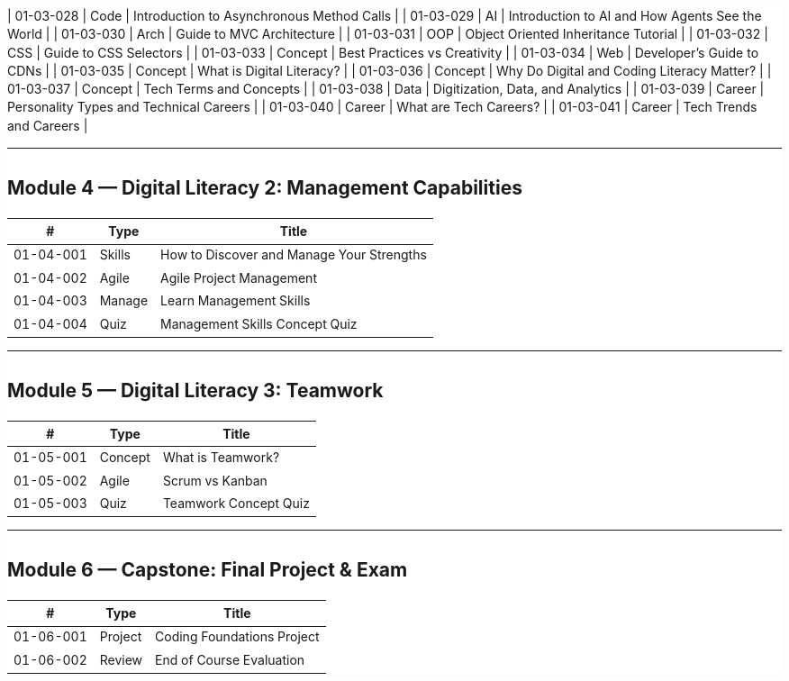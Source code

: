 | 01-03-028 | Code     | Introduction to Asynchronous Method Calls       |
| 01-03-029 | AI       | Introduction to AI and How Agents See the World |
| 01-03-030 | Arch     | Guide to MVC Architecture                       |
| 01-03-031 | OOP      | Object Oriented Inheritance Tutorial            |
| 01-03-032 | CSS      | Guide to CSS Selectors                          |
| 01-03-033 | Concept  | Best Practices vs Creativity                    |
| 01-03-034 | Web      | Developer’s Guide to CDNs                       |
| 01-03-035 | Concept  | What is Digital Literacy?                       |
| 01-03-036 | Concept  | Why Do Digital and Coding Literacy Matter?      |
| 01-03-037 | Concept  | Tech Terms and Concepts                         |
| 01-03-038 | Data     | Digitization, Data, and Analytics               |
| 01-03-039 | Career   | Personality Types and Technical Careers         |
| 01-03-040 | Career   | What are Tech Careers?                          |
| 01-03-041 | Career   | Tech Trends and Careers                         |

---

## Module 4 — Digital Literacy 2: Management Capabilities

| #         | Type   | Title                                     |
| --------- | ------ | ----------------------------------------- |
| 01-04-001 | Skills | How to Discover and Manage Your Strengths |
| 01-04-002 | Agile  | Agile Project Management                  |
| 01-04-003 | Manage | Learn Management Skills                   |
| 01-04-004 | Quiz   | Management Skills Concept Quiz            |

---

## Module 5 — Digital Literacy 3: Teamwork

| #         | Type    | Title                 |
| --------- | ------- | --------------------- |
| 01-05-001 | Concept | What is Teamwork?     |
| 01-05-002 | Agile   | Scrum vs Kanban       |
| 01-05-003 | Quiz    | Teamwork Concept Quiz |

---

## Module 6 — Capstone: Final Project & Exam

| #         | Type    | Title                      |
| --------- | ------- | -------------------------- |
| 01-06-001 | Project | Coding Foundations Project |
| 01-06-002 | Review  | End of Course Evaluation   |
